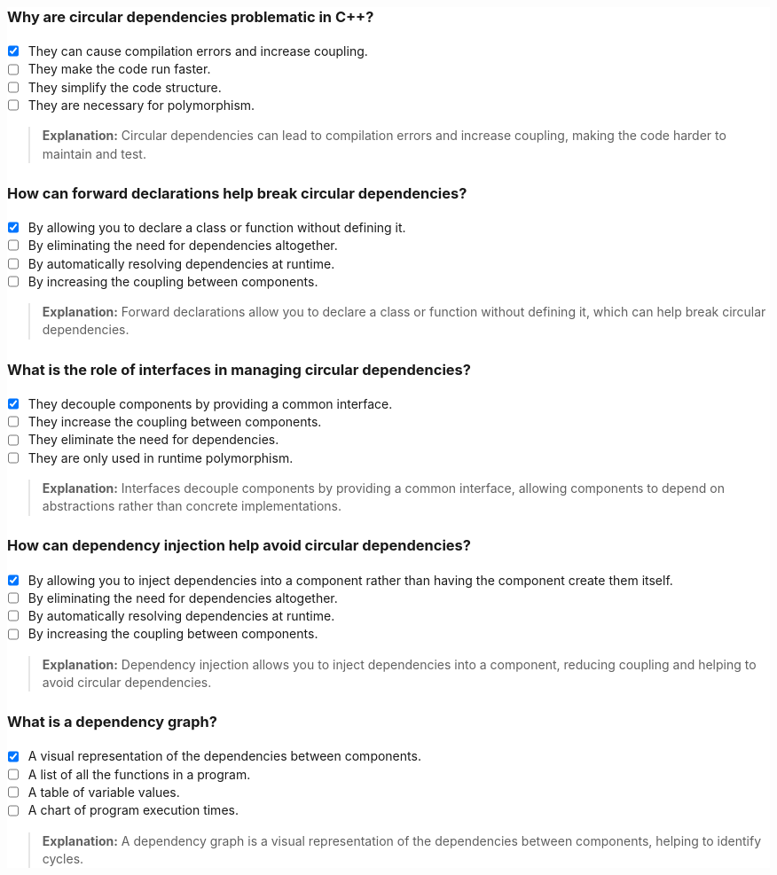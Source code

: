 ### Why are circular dependencies problematic in C++?

- [x] They can cause compilation errors and increase coupling.
- [ ] They make the code run faster.
- [ ] They simplify the code structure.
- [ ] They are necessary for polymorphism.

> **Explanation:** Circular dependencies can lead to compilation errors and increase coupling, making the code harder to maintain and test.

### How can forward declarations help break circular dependencies?

- [x] By allowing you to declare a class or function without defining it.
- [ ] By eliminating the need for dependencies altogether.
- [ ] By automatically resolving dependencies at runtime.
- [ ] By increasing the coupling between components.

> **Explanation:** Forward declarations allow you to declare a class or function without defining it, which can help break circular dependencies.

### What is the role of interfaces in managing circular dependencies?

- [x] They decouple components by providing a common interface.
- [ ] They increase the coupling between components.
- [ ] They eliminate the need for dependencies.
- [ ] They are only used in runtime polymorphism.

> **Explanation:** Interfaces decouple components by providing a common interface, allowing components to depend on abstractions rather than concrete implementations.

### How can dependency injection help avoid circular dependencies?

- [x] By allowing you to inject dependencies into a component rather than having the component create them itself.
- [ ] By eliminating the need for dependencies altogether.
- [ ] By automatically resolving dependencies at runtime.
- [ ] By increasing the coupling between components.

> **Explanation:** Dependency injection allows you to inject dependencies into a component, reducing coupling and helping to avoid circular dependencies.

### What is a dependency graph?

- [x] A visual representation of the dependencies between components.
- [ ] A list of all the functions in a program.
- [ ] A table of variable values.
- [ ] A chart of program execution times.

> **Explanation:** A dependency graph is a visual representation of the dependencies between components, helping to identify cycles.
